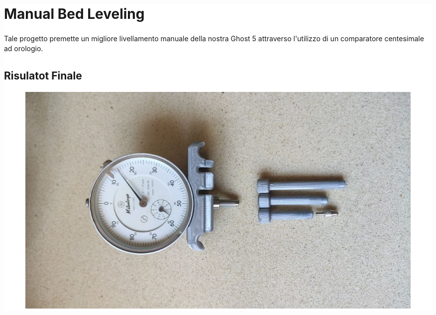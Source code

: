# Manual Bed Leveling

Tale progetto premette un migliore livellamento manuale della nostra Ghost 5 attraverso l'utilizzo di un comparatore centesimale ad orologio.

## Risulatot Finale

<p align="center">
  <img width="90%" src="Images/2.jpeg">
</p>

<p align="center">